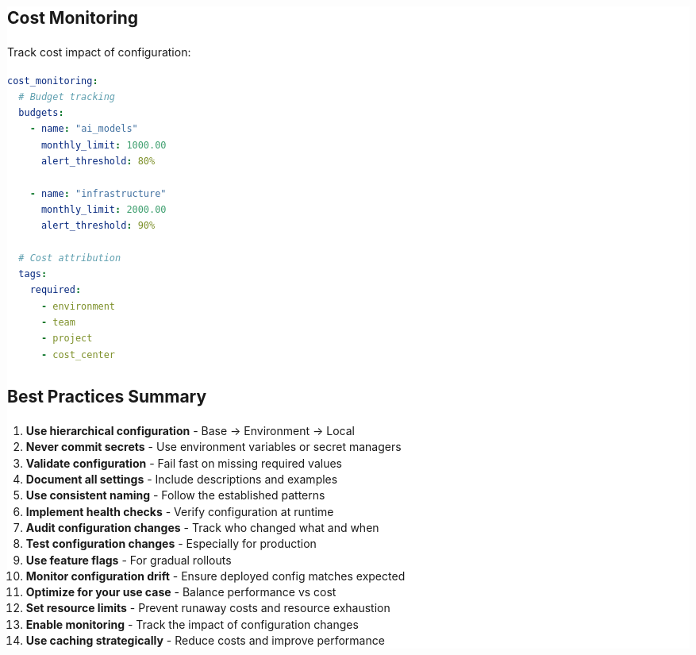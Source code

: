 ## Cost Monitoring

Track cost impact of configuration:

```yaml
cost_monitoring:
  # Budget tracking
  budgets:
    - name: "ai_models"
      monthly_limit: 1000.00
      alert_threshold: 80%
      
    - name: "infrastructure"
      monthly_limit: 2000.00
      alert_threshold: 90%
      
  # Cost attribution
  tags:
    required:
      - environment
      - team
      - project
      - cost_center
```

## Best Practices Summary

1. **Use hierarchical configuration** - Base → Environment → Local
2. **Never commit secrets** - Use environment variables or secret managers
3. **Validate configuration** - Fail fast on missing required values
4. **Document all settings** - Include descriptions and examples
5. **Use consistent naming** - Follow the established patterns
6. **Implement health checks** - Verify configuration at runtime
7. **Audit configuration changes** - Track who changed what and when
8. **Test configuration changes** - Especially for production
9. **Use feature flags** - For gradual rollouts
10. **Monitor configuration drift** - Ensure deployed config matches expected
11. **Optimize for your use case** - Balance performance vs cost
12. **Set resource limits** - Prevent runaway costs and resource exhaustion
13. **Enable monitoring** - Track the impact of configuration changes
14. **Use caching strategically** - Reduce costs and improve performance

